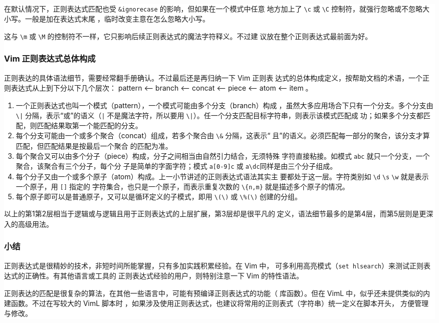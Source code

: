 在默认情况下，正则表达式匹配也受 `&ignorecase` 的影响，但如果在一个模式中任意
地方加上了 `\c` 或 `\C` 控制符，就强行忽略或不忽略大小写。一般是加在表达式末尾
，临时改变主意在怎么忽略大小写。

这与 `\m` 或 `\M` 的控制符不一样，它只影响后续正则表达式的魔法字符释义。不过建
议放在整个正则表达式最前面为好。
 
### Vim 正则表达式总体构成

正则表达的具体语法细节，需要经常翻手册确认。不过最后还是再归纳一下 Vim 正则表
达式的总体构成定义，按帮助文档的术语，一个正则表达式从上到下分以下几个层次：
pattern <-- branch <-- concat <-- piece <-- atom <-- item 。

1. 一个正则表达式也叫一个模式（pattern），一个模式可能由多个分支（branch）构成
   ，虽然大多应用场合下只有一个分支。多个分支由 `\|` 分隔，表示“或”的语义（`|`
   不是魔法字符，所以要用 `\|`）。任一个分支匹配目标字符串，则表示该模式匹配成
   功；如果多个分支都匹配，则匹配结果取第一个能匹配的分支。
2. 每个分支可能由一个或多个聚合（concat）组成，若多个聚合由 `\&` 分隔，这表示“
   且”的语义。必须匹配每一部分的聚合，该分支才算匹配，但匹配结果是按最后一个聚合
   的匹配为准。
3. 每个聚合又可以由多个分子（piece）构成，分子之间相当由自然引力结合，无须特殊
   字符直接粘接。如模式 `abc` 就只一个分支，一个聚合，该聚合有三个分子，每个分
   子是简单的字面字符；模式 `a[0-9]c` 或 `a\dc`同样是由三个分子组成。
4. 每个分子又由一个或多个原子（atom）构成。上一小节讲述的正则表达式语法其实主
   要都处于这一层。字符类别如 `\d` `\s` `\w` 就是表示一个原子，用 `[]` 指定的
   字符集合，也只是一个原子，而表示重复次数的 `\{n,m}` 就是描述多个原子的情况。
5. 每个原子即可以是普通原子，又可以是循环定义的子模式，即用 `\(\)` 或 `\%(\)` 
   创建的分组。

以上的第1第2层相当于逻辑或与逻辑且用于正则表达式的上层扩展，第3层却是很平凡的
定义，语法细节最多的是第4层，而第5层则是更深入的高级用法。

### 小结

正则表达式是很精妙的技术，非短时间所能掌握，只有多加实践积累经验。在 Vim 中，
可多利用高亮模式（`set hlsearch`）来测试正则表达式的正确性。有其他语言或工具的
正则表达式经验的用户，则特别注意一下 Vim 的特性语法。

正则表达的匹配是很复杂的算法，在其他一些语言中，可能有预编译正则表达式的功能（
库函数）。但在 VimL 中，似乎还未提供类似的内建函数。不过在写较大的 VimL 脚本时
，如果涉及使用正则表达式，也建议将常用的正则表式（字符串）统一定义在脚本开头，
方便管理与修改。
